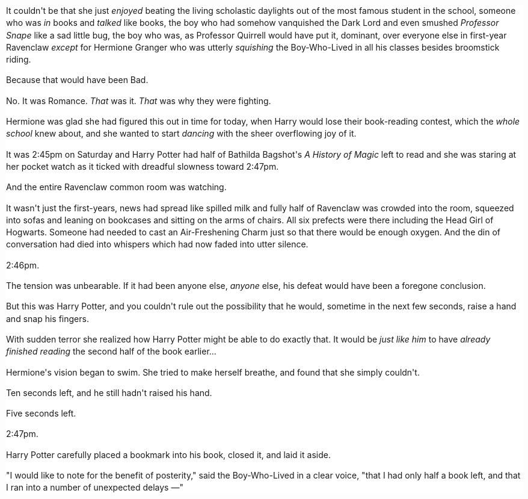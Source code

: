It couldn't be that she just *enjoyed* beating the living scholastic
daylights out of the most famous student in the school, someone who was
*in* books and *talked* like books, the boy who had somehow vanquished
the Dark Lord and even smushed *Professor Snape* like a sad little bug,
the boy who was, as Professor Quirrell would have put it, dominant, over
everyone else in first-year Ravenclaw *except* for Hermione Granger who
was utterly *squishing* the Boy-Who-Lived in all his classes besides
broomstick riding.

Because that would have been Bad.

No. It was Romance. *That* was it. *That* was why they were fighting.

Hermione was glad she had figured this out in time for today, when Harry
would lose their book-reading contest, which the *whole school* knew
about, and she wanted to start *dancing* with the sheer overflowing joy
of it.

It was 2:45pm on Saturday and Harry Potter had half of Bathilda
Bagshot's *A History of Magic* left to read and she was staring at her
pocket watch as it ticked with dreadful slowness toward 2:47pm.

And the entire Ravenclaw common room was watching.

It wasn't just the first-years, news had spread like spilled milk and
fully half of Ravenclaw was crowded into the room, squeezed into sofas
and leaning on bookcases and sitting on the arms of chairs. All six
prefects were there including the Head Girl of Hogwarts. Someone had
needed to cast an Air-Freshening Charm just so that there would be
enough oxygen. And the din of conversation had died into whispers which
had now faded into utter silence.

2:46pm.

The tension was unbearable. If it had been anyone else, *anyone* else,
his defeat would have been a foregone conclusion.

But this was Harry Potter, and you couldn't rule out the possibility
that he would, sometime in the next few seconds, raise a hand and snap
his fingers.

With sudden terror she realized how Harry Potter might be able to do
exactly that. It would be *just like him* to have *already finished
reading* the second half of the book earlier...

Hermione's vision began to swim. She tried to make herself breathe, and
found that she simply couldn't.

Ten seconds left, and he still hadn't raised his hand.

Five seconds left.

2:47pm.

Harry Potter carefully placed a bookmark into his book, closed it, and
laid it aside.

"I would like to note for the benefit of posterity," said the
Boy-Who-Lived in a clear voice, "that I had only half a book left, and
that I ran into a number of unexpected delays —"

